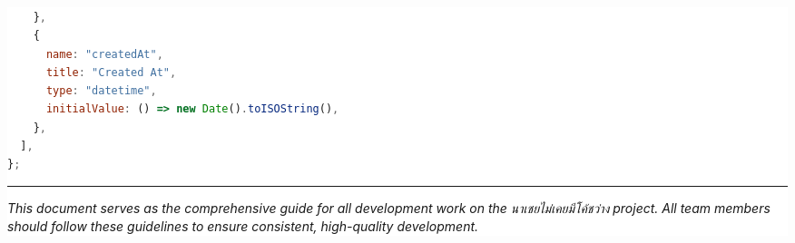 ```javascript
    },
    {
      name: "createdAt",
      title: "Created At",
      type: "datetime",
      initialValue: () => new Date().toISOString(),
    },
  ],
};
```

---

_This document serves as the comprehensive guide for all development work on the นาเชยไม่เคยมีโค้ชว่าง project. All team members should follow these guidelines to ensure consistent, high-quality development._
